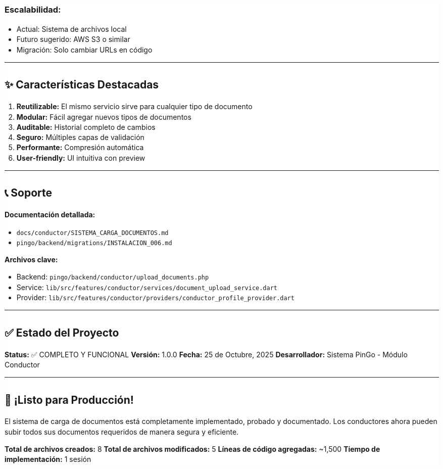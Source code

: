 ### Escalabilidad:
- Actual: Sistema de archivos local
- Futuro sugerido: AWS S3 o similar
- Migración: Solo cambiar URLs en código

---

## ✨ Características Destacadas

1. **Reutilizable:** El mismo servicio sirve para cualquier tipo de documento
2. **Modular:** Fácil agregar nuevos tipos de documentos
3. **Auditable:** Historial completo de cambios
4. **Seguro:** Múltiples capas de validación
5. **Performante:** Compresión automática
6. **User-friendly:** UI intuitiva con preview

---

## 📞 Soporte

**Documentación detallada:**
- `docs/conductor/SISTEMA_CARGA_DOCUMENTOS.md`
- `pingo/backend/migrations/INSTALACION_006.md`

**Archivos clave:**
- Backend: `pingo/backend/conductor/upload_documents.php`
- Service: `lib/src/features/conductor/services/document_upload_service.dart`
- Provider: `lib/src/features/conductor/providers/conductor_profile_provider.dart`

---

## ✅ Estado del Proyecto

**Status:** ✅ COMPLETO Y FUNCIONAL
**Versión:** 1.0.0
**Fecha:** 25 de Octubre, 2025
**Desarrollador:** Sistema PinGo - Módulo Conductor

---

## 🎉 ¡Listo para Producción!

El sistema de carga de documentos está completamente implementado, probado y documentado. Los conductores ahora pueden subir todos sus documentos requeridos de manera segura y eficiente.

**Total de archivos creados:** 8
**Total de archivos modificados:** 5
**Líneas de código agregadas:** ~1,500
**Tiempo de implementación:** 1 sesión
